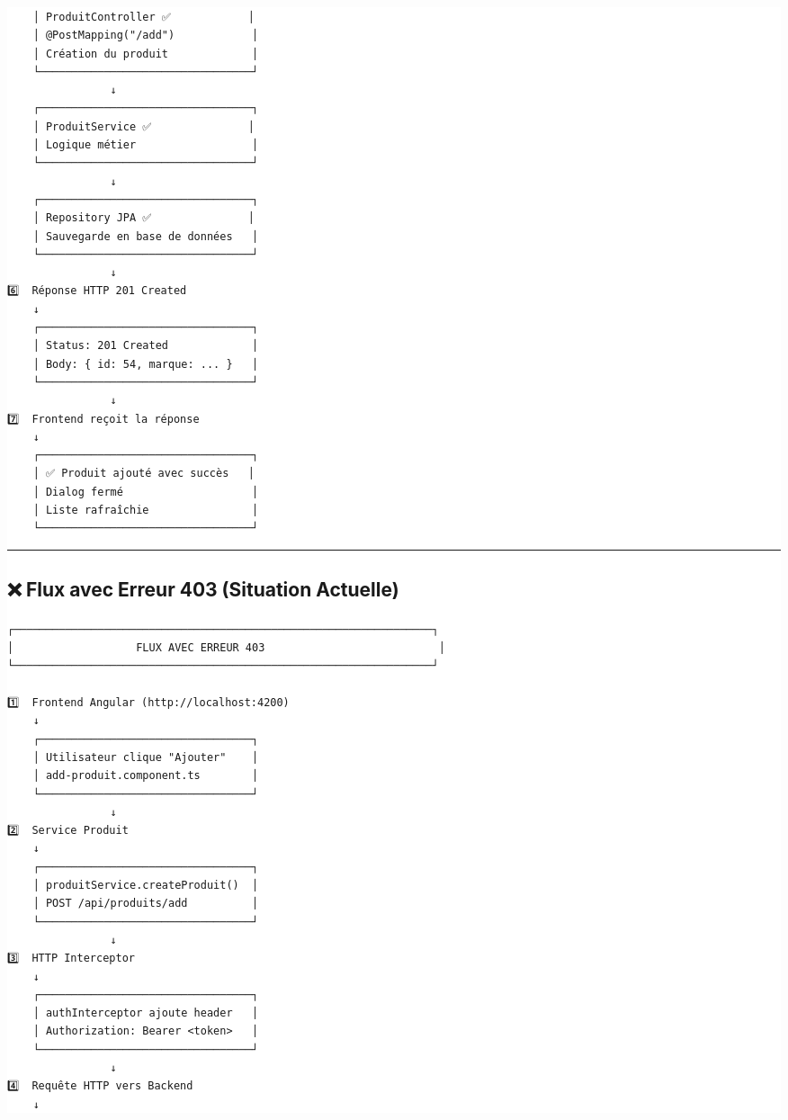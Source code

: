 ```
    │ ProduitController ✅            │
    │ @PostMapping("/add")            │
    │ Création du produit             │
    └─────────────────────────────────┘
                ↓
    ┌─────────────────────────────────┐
    │ ProduitService ✅               │
    │ Logique métier                  │
    └─────────────────────────────────┘
                ↓
    ┌─────────────────────────────────┐
    │ Repository JPA ✅               │
    │ Sauvegarde en base de données   │
    └─────────────────────────────────┘
                ↓
6️⃣  Réponse HTTP 201 Created
    ↓
    ┌─────────────────────────────────┐
    │ Status: 201 Created             │
    │ Body: { id: 54, marque: ... }   │
    └─────────────────────────────────┘
                ↓
7️⃣  Frontend reçoit la réponse
    ↓
    ┌─────────────────────────────────┐
    │ ✅ Produit ajouté avec succès   │
    │ Dialog fermé                    │
    │ Liste rafraîchie                │
    └─────────────────────────────────┘
```

---

## ❌ Flux avec Erreur 403 (Situation Actuelle)

```
┌─────────────────────────────────────────────────────────────────┐
│                   FLUX AVEC ERREUR 403                           │
└─────────────────────────────────────────────────────────────────┘

1️⃣  Frontend Angular (http://localhost:4200)
    ↓
    ┌─────────────────────────────────┐
    │ Utilisateur clique "Ajouter"    │
    │ add-produit.component.ts        │
    └─────────────────────────────────┘
                ↓
2️⃣  Service Produit
    ↓
    ┌─────────────────────────────────┐
    │ produitService.createProduit()  │
    │ POST /api/produits/add          │
    └─────────────────────────────────┘
                ↓
3️⃣  HTTP Interceptor
    ↓
    ┌─────────────────────────────────┐
    │ authInterceptor ajoute header   │
    │ Authorization: Bearer <token>   │
    └─────────────────────────────────┘
                ↓
4️⃣  Requête HTTP vers Backend
    ↓
```